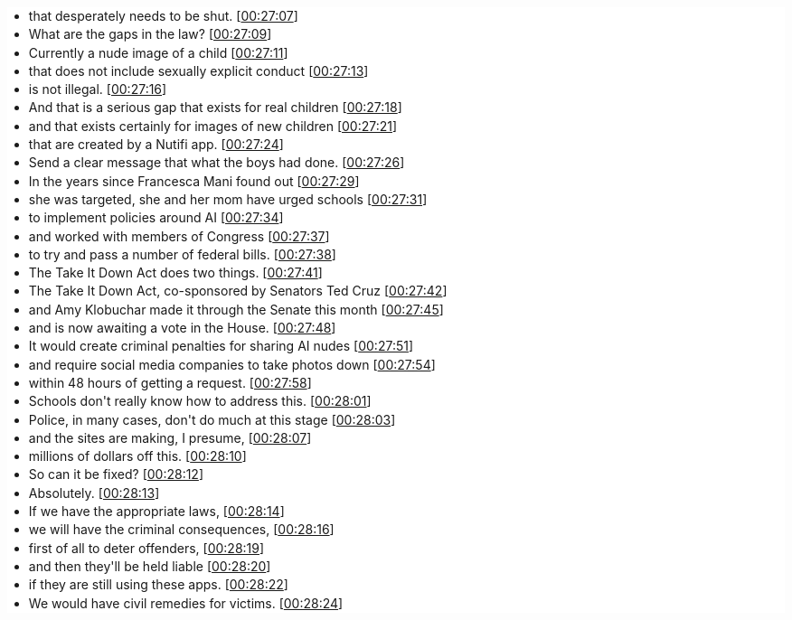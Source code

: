 *  that desperately needs to be shut. [[00:27:07](https://www.youtube.com/watch?v=-oFGgDefy8I&t=1627.8400000000001s)]
*  What are the gaps in the law? [[00:27:09](https://www.youtube.com/watch?v=-oFGgDefy8I&t=1629.68s)]
*  Currently a nude image of a child [[00:27:11](https://www.youtube.com/watch?v=-oFGgDefy8I&t=1631.0800000000002s)]
*  that does not include sexually explicit conduct [[00:27:13](https://www.youtube.com/watch?v=-oFGgDefy8I&t=1633.3600000000001s)]
*  is not illegal. [[00:27:16](https://www.youtube.com/watch?v=-oFGgDefy8I&t=1636.88s)]
*  And that is a serious gap that exists for real children [[00:27:18](https://www.youtube.com/watch?v=-oFGgDefy8I&t=1638.64s)]
*  and that exists certainly for images of new children [[00:27:21](https://www.youtube.com/watch?v=-oFGgDefy8I&t=1641.48s)]
*  that are created by a Nutifi app. [[00:27:24](https://www.youtube.com/watch?v=-oFGgDefy8I&t=1644.6000000000001s)]
*  Send a clear message that what the boys had done. [[00:27:26](https://www.youtube.com/watch?v=-oFGgDefy8I&t=1646.3200000000002s)]
*  In the years since Francesca Mani found out [[00:27:29](https://www.youtube.com/watch?v=-oFGgDefy8I&t=1649.72s)]
*  she was targeted, she and her mom have urged schools [[00:27:31](https://www.youtube.com/watch?v=-oFGgDefy8I&t=1651.84s)]
*  to implement policies around AI [[00:27:34](https://www.youtube.com/watch?v=-oFGgDefy8I&t=1654.72s)]
*  and worked with members of Congress [[00:27:37](https://www.youtube.com/watch?v=-oFGgDefy8I&t=1657.12s)]
*  to try and pass a number of federal bills. [[00:27:38](https://www.youtube.com/watch?v=-oFGgDefy8I&t=1658.6799999999998s)]
*  The Take It Down Act does two things. [[00:27:41](https://www.youtube.com/watch?v=-oFGgDefy8I&t=1661.24s)]
*  The Take It Down Act, co-sponsored by Senators Ted Cruz [[00:27:42](https://www.youtube.com/watch?v=-oFGgDefy8I&t=1662.84s)]
*  and Amy Klobuchar made it through the Senate this month [[00:27:45](https://www.youtube.com/watch?v=-oFGgDefy8I&t=1665.8799999999999s)]
*  and is now awaiting a vote in the House. [[00:27:48](https://www.youtube.com/watch?v=-oFGgDefy8I&t=1668.8799999999999s)]
*  It would create criminal penalties for sharing AI nudes [[00:27:51](https://www.youtube.com/watch?v=-oFGgDefy8I&t=1671.28s)]
*  and require social media companies to take photos down [[00:27:54](https://www.youtube.com/watch?v=-oFGgDefy8I&t=1674.8s)]
*  within 48 hours of getting a request. [[00:27:58](https://www.youtube.com/watch?v=-oFGgDefy8I&t=1678.12s)]
*  Schools don't really know how to address this. [[00:28:01](https://www.youtube.com/watch?v=-oFGgDefy8I&t=1681.04s)]
*  Police, in many cases, don't do much at this stage [[00:28:03](https://www.youtube.com/watch?v=-oFGgDefy8I&t=1683.48s)]
*  and the sites are making, I presume, [[00:28:07](https://www.youtube.com/watch?v=-oFGgDefy8I&t=1687.8799999999999s)]
*  millions of dollars off this. [[00:28:10](https://www.youtube.com/watch?v=-oFGgDefy8I&t=1690.04s)]
*  So can it be fixed? [[00:28:12](https://www.youtube.com/watch?v=-oFGgDefy8I&t=1692.0s)]
*  Absolutely. [[00:28:13](https://www.youtube.com/watch?v=-oFGgDefy8I&t=1693.28s)]
*  If we have the appropriate laws, [[00:28:14](https://www.youtube.com/watch?v=-oFGgDefy8I&t=1694.1599999999999s)]
*  we will have the criminal consequences, [[00:28:16](https://www.youtube.com/watch?v=-oFGgDefy8I&t=1696.08s)]
*  first of all to deter offenders, [[00:28:19](https://www.youtube.com/watch?v=-oFGgDefy8I&t=1699.1599999999999s)]
*  and then they'll be held liable [[00:28:20](https://www.youtube.com/watch?v=-oFGgDefy8I&t=1700.84s)]
*  if they are still using these apps. [[00:28:22](https://www.youtube.com/watch?v=-oFGgDefy8I&t=1702.24s)]
*  We would have civil remedies for victims. [[00:28:24](https://www.youtube.com/watch?v=-oFGgDefy8I&t=1704.08s)]
